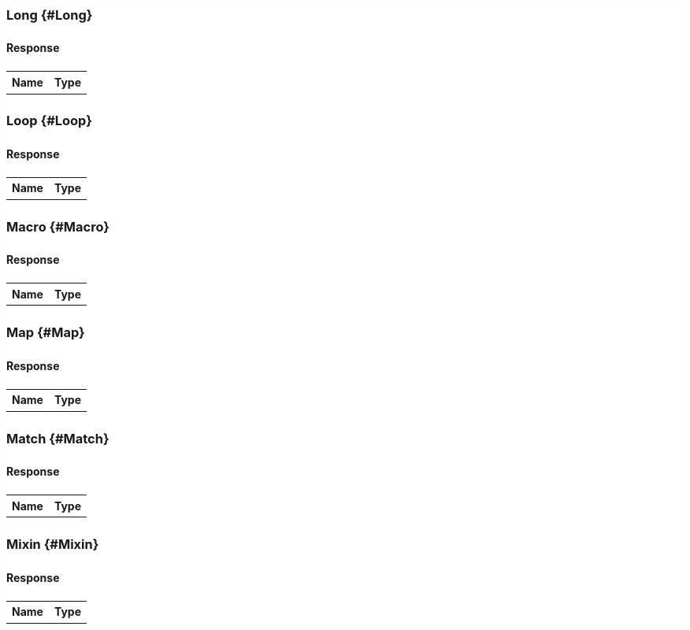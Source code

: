 ### Long {#Long}




#### Response
<table>
    <tr><th>Name</th><th>Type</th></tr>
    </table>

### Loop {#Loop}




#### Response
<table>
    <tr><th>Name</th><th>Type</th></tr>
    </table>

### Macro {#Macro}




#### Response
<table>
    <tr><th>Name</th><th>Type</th></tr>
    </table>

### Map {#Map}




#### Response
<table>
    <tr><th>Name</th><th>Type</th></tr>
    </table>

### Match {#Match}




#### Response
<table>
    <tr><th>Name</th><th>Type</th></tr>
    </table>

### Mixin {#Mixin}




#### Response
<table>
    <tr><th>Name</th><th>Type</th></tr>
    </table>
